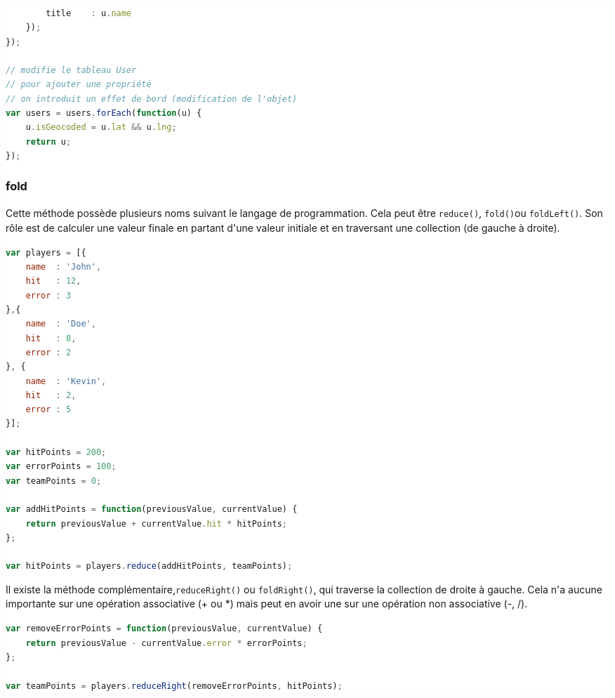 ```javascript
        title    : u.name
    });
});

// modifie le tableau User
// pour ajouter une propriété
// on introduit un effet de bord (modification de l'objet)
var users = users.forEach(function(u) {
    u.isGeocoded = u.lat && u.lng;
    return u;
});
```

### fold
Cette méthode possède plusieurs noms suivant le langage de programmation. Cela peut être `reduce()`, `fold()`ou `foldLeft()`. Son rôle est de calculer une valeur finale en partant d'une valeur initiale et en traversant une collection (de gauche à droite).

```javascript
var players = [{
    name  : 'John',
    hit   : 12,
    error : 3
},{
    name  : 'Doe',
    hit   : 8,
    error : 2
}, {
    name  : 'Kevin',
    hit   : 2,
    error : 5
}];

var hitPoints = 200;
var errorPoints = 100;
var teamPoints = 0;

var addHitPoints = function(previousValue, currentValue) {
    return previousValue + currentValue.hit * hitPoints;
};

var hitPoints = players.reduce(addHitPoints, teamPoints);
```

Il existe la méthode complémentaire,`reduceRight()` ou `foldRight()`, qui traverse la collection de droite à gauche. Cela n'a aucune importante sur une opération associative (+ ou *) mais peut en avoir une sur une opération non associative (-, /).

```javascript
var removeErrorPoints = function(previousValue, currentValue) {
    return previousValue - currentValue.error * errorPoints;
};

var teamPoints = players.reduceRight(removeErrorPoints, hitPoints);
```
